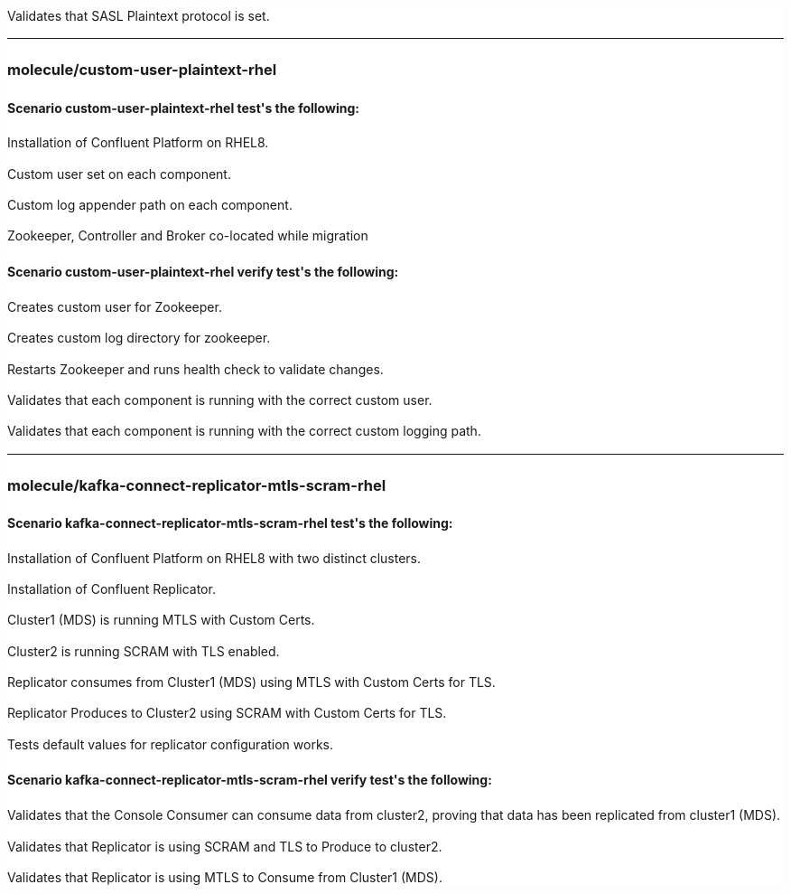 Validates that SASL Plaintext protocol is set.

***

### molecule/custom-user-plaintext-rhel

#### Scenario custom-user-plaintext-rhel test's the following:

Installation of Confluent Platform on RHEL8.

Custom user set on each component.

Custom log appender path on each component.

Zookeeper, Controller and Broker co-located while migration

#### Scenario custom-user-plaintext-rhel verify test's the following:

Creates custom user for Zookeeper.

Creates custom log directory for zookeeper.

Restarts Zookeeper and runs health check to validate changes.

Validates that each component is running with the correct custom user.

Validates that each component is running with the correct custom logging path.

***

### molecule/kafka-connect-replicator-mtls-scram-rhel

#### Scenario kafka-connect-replicator-mtls-scram-rhel test's the following:

Installation of Confluent Platform on RHEL8 with two distinct clusters.

Installation of Confluent Replicator.

Cluster1 (MDS) is running MTLS with Custom Certs.

Cluster2 is running SCRAM with TLS enabled.

Replicator consumes from Cluster1 (MDS) using MTLS with Custom Certs for TLS.

Replicator Produces to Cluster2 using SCRAM with Custom Certs for TLS.

Tests default values for replicator configuration works.

#### Scenario kafka-connect-replicator-mtls-scram-rhel verify test's the following:

Validates that the Console Consumer can consume data from cluster2, proving that data has been replicated from cluster1 (MDS).

Validates that Replicator is using SCRAM and TLS to Produce to cluster2.

Validates that Replicator is using MTLS to Consume from Cluster1 (MDS).

